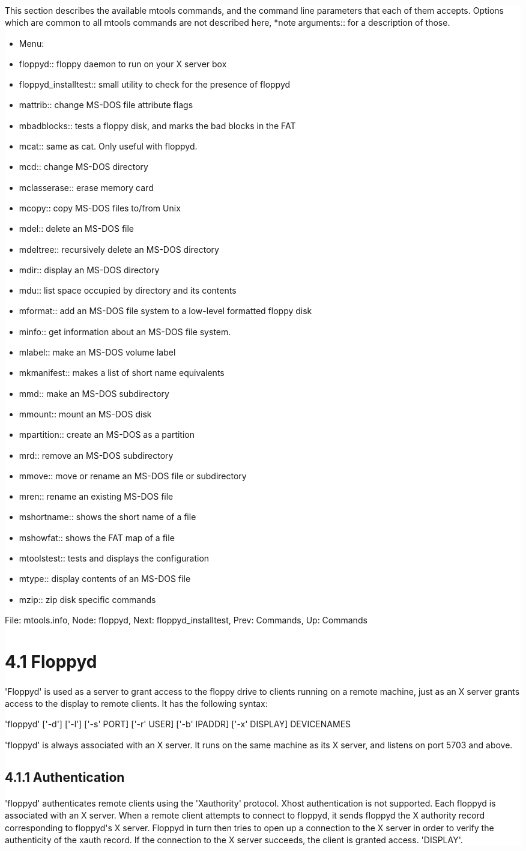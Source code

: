 This section describes the available mtools commands, and the command
line parameters that each of them accepts.  Options which are common to
all mtools commands are not described here, *note arguments:: for a
description of those.

* Menu:

* floppyd::           floppy daemon to run on your X server box
* floppyd_installtest:: small utility to check for the presence of floppyd
* mattrib::           change MS-DOS file attribute flags
* mbadblocks::        tests a floppy disk, and marks the bad blocks in the FAT
* mcat::              same as cat. Only useful with floppyd.
* mcd::               change MS-DOS directory
* mclasserase::       erase memory card
* mcopy::             copy MS-DOS files to/from Unix
* mdel::              delete an MS-DOS file
* mdeltree::          recursively delete an MS-DOS directory
* mdir::              display an MS-DOS directory
* mdu::               list space occupied by directory and its contents
* mformat::           add an MS-DOS file system to a low-level formatted floppy disk
* minfo::             get information about an MS-DOS file system.
* mlabel::            make an MS-DOS volume label
* mkmanifest::        makes a list of short name equivalents
* mmd::               make an MS-DOS subdirectory
* mmount::            mount an MS-DOS disk
* mpartition::        create an MS-DOS as a partition
* mrd::               remove an MS-DOS subdirectory
* mmove::             move or rename an MS-DOS file or subdirectory
* mren::              rename an existing MS-DOS file
* mshortname::        shows the short name of a file
* mshowfat::          shows the FAT map of a file
* mtoolstest::        tests and displays the configuration
* mtype::             display contents of an MS-DOS file
* mzip::              zip disk specific commands

File: mtools.info,  Node: floppyd,  Next: floppyd_installtest,  Prev: Commands,  Up: Commands

4.1 Floppyd
===========

'Floppyd' is used as a server to grant access to the floppy drive to
clients running on a remote machine, just as an X server grants access
to the display to remote clients.  It has the following syntax:

   'floppyd' ['-d'] ['-l'] ['-s' PORT] ['-r' USER] ['-b' IPADDR] ['-x'
DISPLAY] DEVICENAMES

   'floppyd' is always associated with an X server.  It runs on the same
machine as its X server, and listens on port 5703 and above.

4.1.1 Authentication
--------------------

'floppyd' authenticates remote clients using the 'Xauthority' protocol.
Xhost authentication is not supported.  Each floppyd is associated with
an X server.  When a remote client attempts to connect to floppyd, it
sends floppyd the X authority record corresponding to floppyd's X
server.  Floppyd in turn then tries to open up a connection to the X
server in order to verify the authenticity of the xauth record.  If the
connection to the X server succeeds, the client is granted access.
'DISPLAY'.
